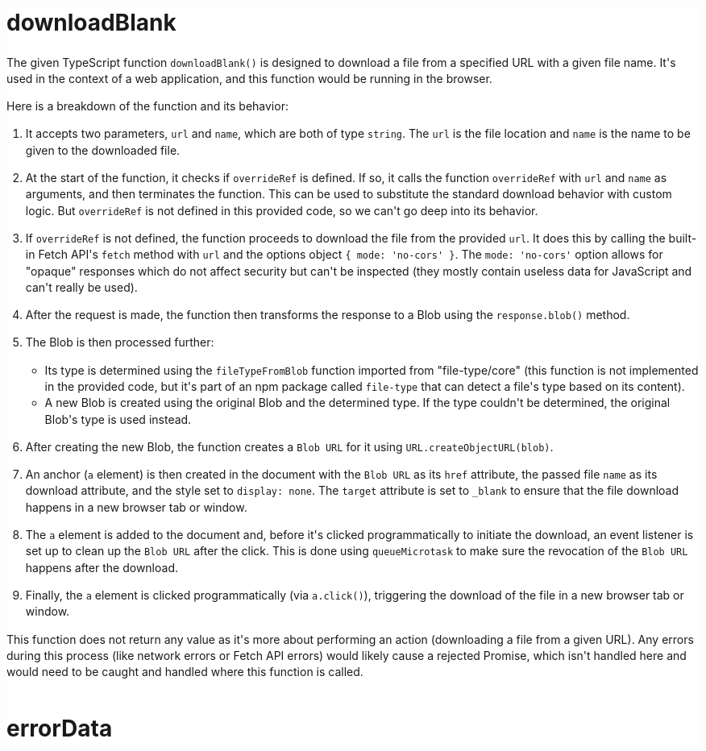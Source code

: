 # downloadBlank

The given TypeScript function `downloadBlank()` is designed to download a file from a specified URL with a given file name. It's used in the context of a web application, and this function would be running in the browser.

Here is a breakdown of the function and its behavior:

1. It accepts two parameters, `url` and `name`, which are both of type `string`. The `url` is the file location and `name` is the name to be given to the downloaded file.

2. At the start of the function, it checks if `overrideRef` is defined. If so, it calls the function `overrideRef` with `url` and `name` as arguments, and then terminates the function. This can be used to substitute the standard download behavior with custom logic. But `overrideRef` is not defined in this provided code, so we can't go deep into its behavior.

3. If `overrideRef` is not defined, the function proceeds to download the file from the provided `url`. It does this by calling the built-in Fetch API's `fetch` method with `url` and the options object `{ mode: 'no-cors' }`. The `mode: 'no-cors'` option allows for "opaque" responses which do not affect security but can't be inspected (they mostly contain useless data for JavaScript and can't really be used).

4. After the request is made, the function then transforms the response to a Blob using the `response.blob()` method.

5. The Blob is then processed further:
    - Its type is determined using the `fileTypeFromBlob` function imported from "file-type/core" (this function is not implemented in the provided code, but it's part of an npm package called `file-type` that can detect a file's type based on its content).
    - A new Blob is created using the original Blob and the determined type. If the type couldn't be determined, the original Blob's type is used instead.

6. After creating the new Blob, the function creates a `Blob URL` for it using `URL.createObjectURL(blob)`.

7. An anchor (`a` element) is then created in the document with the `Blob URL` as its `href` attribute, the passed file `name` as its download attribute, and the style set to `display: none`. The `target` attribute is set to `_blank` to ensure that the file download happens in a new browser tab or window.

8. The `a` element is added to the document and, before it's clicked programmatically to initiate the download, an event listener is set up to clean up the `Blob URL` after the click. This is done using `queueMicrotask` to make sure the revocation of the `Blob URL` happens after the download.

9. Finally, the `a` element is clicked programmatically (via `a.click()`), triggering the download of the file in a new browser tab or window.

This function does not return any value as it's more about performing an action (downloading a file from a given URL). Any errors during this process (like network errors or Fetch API errors) would likely cause a rejected Promise, which isn't handled here and would need to be caught and handled where this function is called.

# errorData
